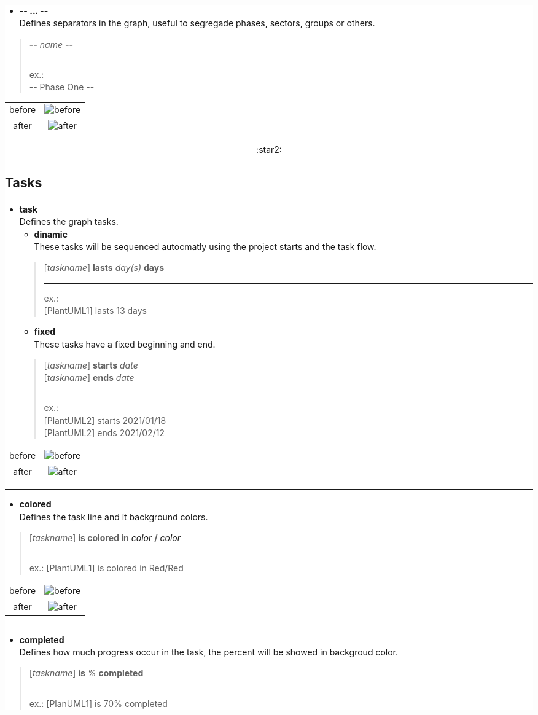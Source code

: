 - **-- ... --**<br>
Defines separators in the graph, useful to segregade phases, sectors, groups or others.
>**--** *name* **--**
>- - -
>ex.:<br>
>    -- Phase One --<br>

|||
| :----: | :----: |
|before| ![before](http://www.plantuml.com/plantuml/png/SoWkIImgIK_CAodXKYyeoimhAKvEp4bLoCtFAyd8gUGgAChFIaqkKG0hArOeoKXLC38mCjGt026kwBJCt5Ye75JSID_80YgUMQoGd9-JNvIQef2Pfr2UaLcIgWyceVAfUIaekXo00c2N0000) |
|after| ![after](http://www.plantuml.com/plantuml/png/SoWkIImgIK_CAodXqjLL2CX8B4vLyCzBLT3LvIeeoizAJIvH02ifLYZ9I5KmCZ0or3S08QxejCpSMAWSLDn8tyW2AfvPh92SdvDVb9gYa9cdK9wHMPAg3oQXygbvAIYw7802O5S00000) |

<div align="center">:star2:</div>

## Tasks

- **task**<br>
Defines the graph tasks.
    - **dinamic**<br>
    These tasks will be sequenced autocmatly using the project starts and the task flow.
    >[*taskname*] **lasts** *day(s)* **days**
    >- - -
    >ex.:<br>
    >    [PlantUML1] lasts 13 days<br>
    - **fixed**<br>
    These tasks have a fixed beginning and end.
    >[*taskname*] **starts** *date*<br>
    >[*taskname*] **ends** *date*
    >- - -
    >ex.:<br>
    >    [PlantUML2] starts 2021/01/18<br>
    >    [PlantUML2] ends 2021/02/12

|||
| :----: | :----: |
|before| ![before](http://www.plantuml.com/plantuml/png/SoWkIImgIK_CAodXKYyeoimhAKvEp4bLoCtFAyd8gUGgAChFIaqkKG0hArOeoKXLC38mCjGt026kwBJCt5Ye75JSID_80YgUMQoGd9-JNvIQef2Pfr2UaLcIgWyceVAfUIaekXo00c2N0000) |
|after| ![after](http://www.plantuml.com/plantuml/png/LOz12i8m44NtSugvG6WpRhhi0HIxSLMw2Ere8pMLp81uUsDe8qB8uZ_UWsb5NTIR2whmZEkTHyKy2UhCI3NPglu-06EmcvqmdWEZCT1tIz8kfwCTS76I37l0oRtbHsZOOYLacp_AOTePLPO0-gj_x581r6ox5npNPOqyeG_uchrobV_CIwvORHhoRHy0) |

- - -
- **colored**<br>
Defines the task line and it background colors.
>[*taskname*] **is colored in** *[color](https://www.w3.org/TR/css-color-4/#named-colors)* **/** *[color](https://www.w3.org/TR/ss-color-4#named-colors)*<br>
>- - -
>ex.:
>    [PlantUML1] is colored in Red/Red

|||
| :----: | :----: |
|before| ![before](http://www.plantuml.com/plantuml/png/SoWkIImgIK_CAodXKYyeoimhAKvEp4bLoCtFAyd8gUGgAChFIaqkKG0hArOeoKXLC38mCjGt026kwBJCt5Ye75JSID_80YgUMQoGd9-JNvIQef2Pfr2UaLcIgWyceVAfUIaekXo00c2N0000) |
|after| ![after](http://www.plantuml.com/plantuml/png/LO_12i8m38RlUOgyGEbMBnxt08f3y3HsA6jqbTfA4n3VtbfwAIGvV3yVFvbOR9Q7ZIBmpkb9cs15ZB8Jci6CUlWFW58uxvO9Bv5GALZcKBJR-JIk62mNOpoWir_k4i-ufP0oEVGHh-HqMO3bxbzhQsejHfjZuxtqsRsGhhVb55rdJGNK7tu0) |
- - -
- **completed**<br>
Defines how much progress occur in the task, the percent will be showed in backgroud color.
>[*taskname*] **is** *%* **completed**
>- - -
>ex.:
>    [PlanUML1] is 70% completed
